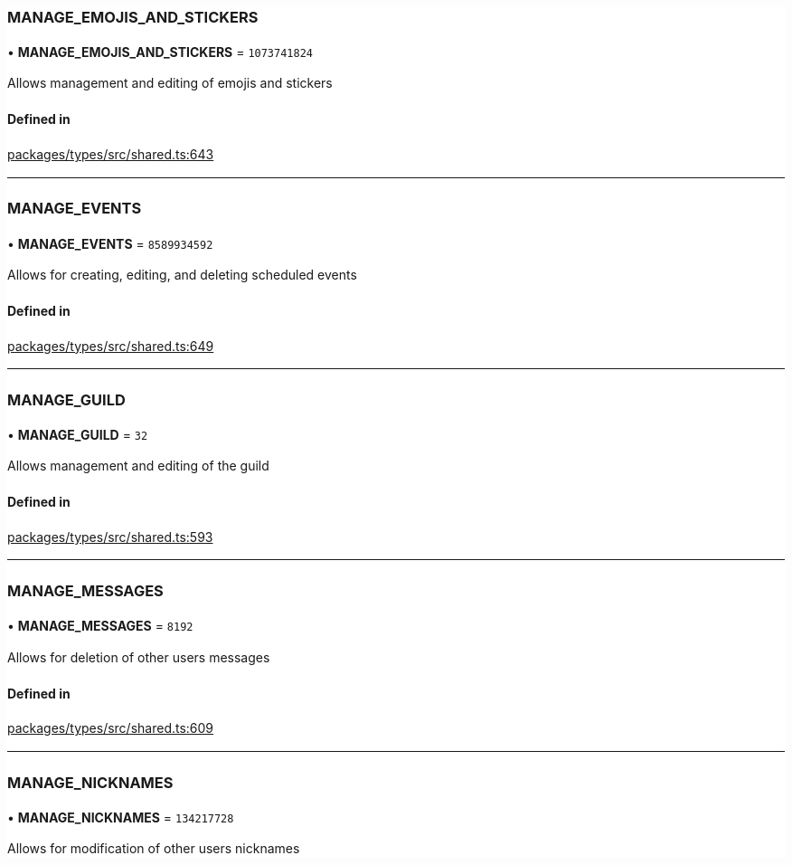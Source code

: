 ### MANAGE_EMOJIS_AND_STICKERS

• **MANAGE_EMOJIS_AND_STICKERS** = `1073741824`

Allows management and editing of emojis and stickers

#### Defined in

[packages/types/src/shared.ts:643](https://github.com/deepsarda/discordeno/blob/c6dc30bb/packages/types/src/shared.ts#L643)

---

### MANAGE_EVENTS

• **MANAGE_EVENTS** = `8589934592`

Allows for creating, editing, and deleting scheduled events

#### Defined in

[packages/types/src/shared.ts:649](https://github.com/deepsarda/discordeno/blob/c6dc30bb/packages/types/src/shared.ts#L649)

---

### MANAGE_GUILD

• **MANAGE_GUILD** = `32`

Allows management and editing of the guild

#### Defined in

[packages/types/src/shared.ts:593](https://github.com/deepsarda/discordeno/blob/c6dc30bb/packages/types/src/shared.ts#L593)

---

### MANAGE_MESSAGES

• **MANAGE_MESSAGES** = `8192`

Allows for deletion of other users messages

#### Defined in

[packages/types/src/shared.ts:609](https://github.com/deepsarda/discordeno/blob/c6dc30bb/packages/types/src/shared.ts#L609)

---

### MANAGE_NICKNAMES

• **MANAGE_NICKNAMES** = `134217728`

Allows for modification of other users nicknames
